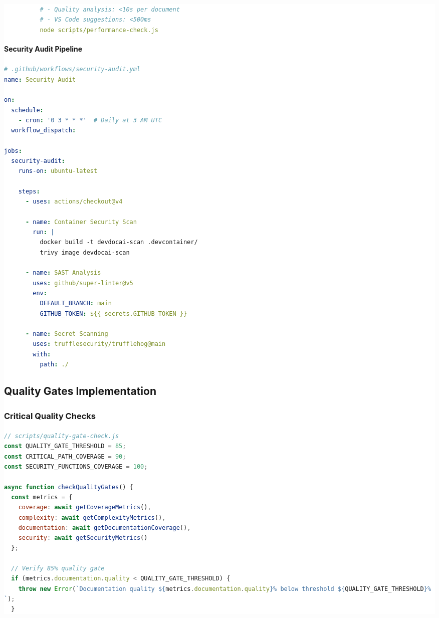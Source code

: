 ```yaml
          # - Quality analysis: <10s per document
          # - VS Code suggestions: <500ms
          node scripts/performance-check.js
```

#### Security Audit Pipeline

```yaml
# .github/workflows/security-audit.yml
name: Security Audit

on:
  schedule:
    - cron: '0 3 * * *'  # Daily at 3 AM UTC
  workflow_dispatch:

jobs:
  security-audit:
    runs-on: ubuntu-latest

    steps:
      - uses: actions/checkout@v4

      - name: Container Security Scan
        run: |
          docker build -t devdocai-scan .devcontainer/
          trivy image devdocai-scan

      - name: SAST Analysis
        uses: github/super-linter@v5
        env:
          DEFAULT_BRANCH: main
          GITHUB_TOKEN: ${{ secrets.GITHUB_TOKEN }}

      - name: Secret Scanning
        uses: trufflesecurity/trufflehog@main
        with:
          path: ./
```

## Quality Gates Implementation

### Critical Quality Checks

```javascript
// scripts/quality-gate-check.js
const QUALITY_GATE_THRESHOLD = 85;
const CRITICAL_PATH_COVERAGE = 90;
const SECURITY_FUNCTIONS_COVERAGE = 100;

async function checkQualityGates() {
  const metrics = {
    coverage: await getCoverageMetrics(),
    complexity: await getComplexityMetrics(),
    documentation: await getDocumentationCoverage(),
    security: await getSecurityMetrics()
  };

  // Verify 85% quality gate
  if (metrics.documentation.quality < QUALITY_GATE_THRESHOLD) {
    throw new Error(`Documentation quality ${metrics.documentation.quality}% below threshold ${QUALITY_GATE_THRESHOLD}%`);
  }

```